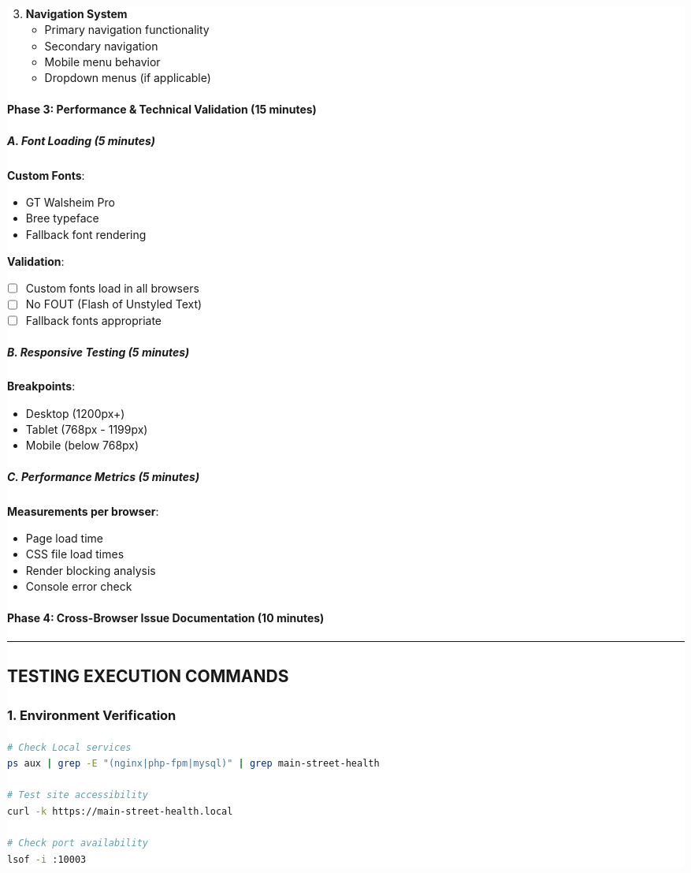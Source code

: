 3. **Navigation System**
   - Primary navigation functionality
   - Secondary navigation
   - Mobile menu behavior
   - Dropdown menus (if applicable)

#### Phase 3: Performance & Technical Validation (15 minutes)

##### A. Font Loading (5 minutes)
**Custom Fonts**:
- GT Walsheim Pro
- Bree typeface
- Fallback font rendering

**Validation**:
- [ ] Custom fonts load in all browsers
- [ ] No FOUT (Flash of Unstyled Text)
- [ ] Fallback fonts appropriate

##### B. Responsive Testing (5 minutes)
**Breakpoints**:
- Desktop (1200px+)
- Tablet (768px - 1199px)
- Mobile (below 768px)

##### C. Performance Metrics (5 minutes)
**Measurements per browser**:
- Page load time
- CSS file load times
- Render blocking analysis
- Console error check

#### Phase 4: Cross-Browser Issue Documentation (10 minutes)

---

## TESTING EXECUTION COMMANDS

### 1. Environment Verification
```bash
# Check Local services
ps aux | grep -E "(nginx|php-fpm|mysql)" | grep main-street-health

# Test site accessibility
curl -k https://main-street-health.local

# Check port availability
lsof -i :10003
```
